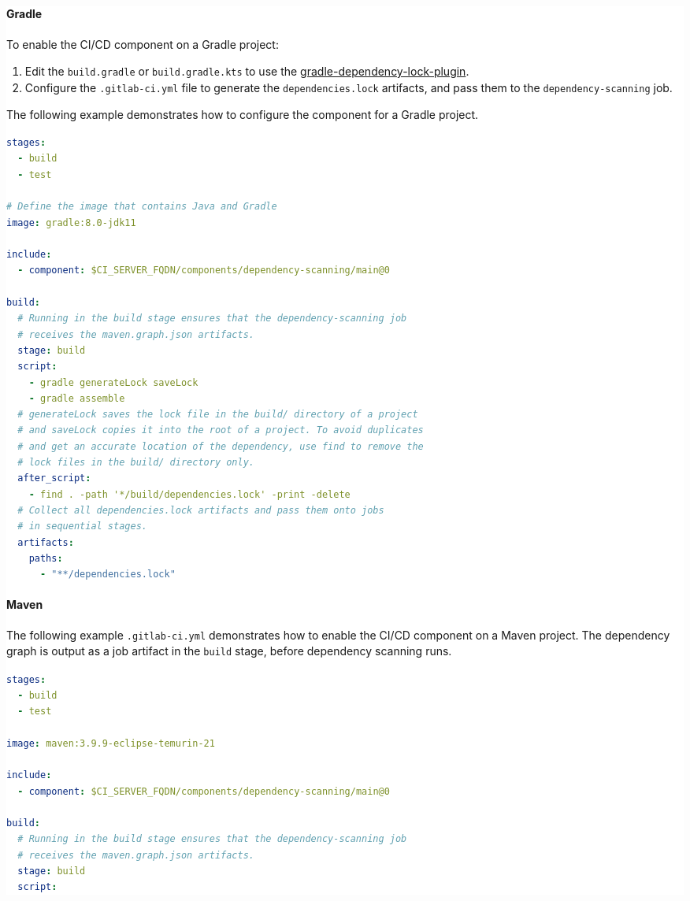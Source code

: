 #### Gradle

To enable the CI/CD component on a Gradle project:

1. Edit the `build.gradle` or `build.gradle.kts` to use the
   [gradle-dependency-lock-plugin](https://github.com/nebula-plugins/gradle-dependency-lock-plugin/wiki/Usage#example).
1. Configure the `.gitlab-ci.yml` file to generate the `dependencies.lock` artifacts, and pass them
   to the `dependency-scanning` job.

The following example demonstrates how to configure the component
for a Gradle project.

```yaml
stages:
  - build
  - test

# Define the image that contains Java and Gradle
image: gradle:8.0-jdk11

include:
  - component: $CI_SERVER_FQDN/components/dependency-scanning/main@0

build:
  # Running in the build stage ensures that the dependency-scanning job
  # receives the maven.graph.json artifacts.
  stage: build
  script:
    - gradle generateLock saveLock
    - gradle assemble
  # generateLock saves the lock file in the build/ directory of a project
  # and saveLock copies it into the root of a project. To avoid duplicates
  # and get an accurate location of the dependency, use find to remove the
  # lock files in the build/ directory only.
  after_script:
    - find . -path '*/build/dependencies.lock' -print -delete
  # Collect all dependencies.lock artifacts and pass them onto jobs
  # in sequential stages.
  artifacts:
    paths:
      - "**/dependencies.lock"

```

#### Maven

The following example `.gitlab-ci.yml` demonstrates how to enable the CI/CD
component on a Maven project. The dependency graph is output as a job artifact
in the `build` stage, before dependency scanning runs.

```yaml
stages:
  - build
  - test

image: maven:3.9.9-eclipse-temurin-21

include:
  - component: $CI_SERVER_FQDN/components/dependency-scanning/main@0

build:
  # Running in the build stage ensures that the dependency-scanning job
  # receives the maven.graph.json artifacts.
  stage: build
  script:
```